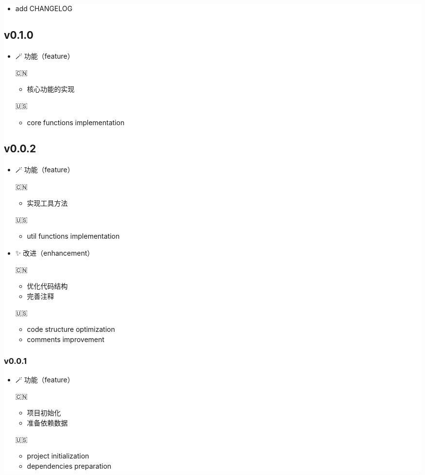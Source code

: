   - add CHANGELOG

## v0.1.0

- 🪄 功能（feature）

  🇨🇳

  - 核心功能的实现

  🇺🇸

  - core functions implementation

## v0.0.2

- 🪄 功能（feature）

  🇨🇳

  - 实现工具方法

  🇺🇸

  - util functions implementation

- ✨ 改进（enhancement）

  🇨🇳

  - 优化代码结构
  - 完善注释

  🇺🇸

  - code structure optimization
  - comments improvement

### v0.0.1

- 🪄 功能（feature）

  🇨🇳

  - 项目初始化
  - 准备依赖数据

  🇺🇸

  - project initialization
  - dependencies preparation
